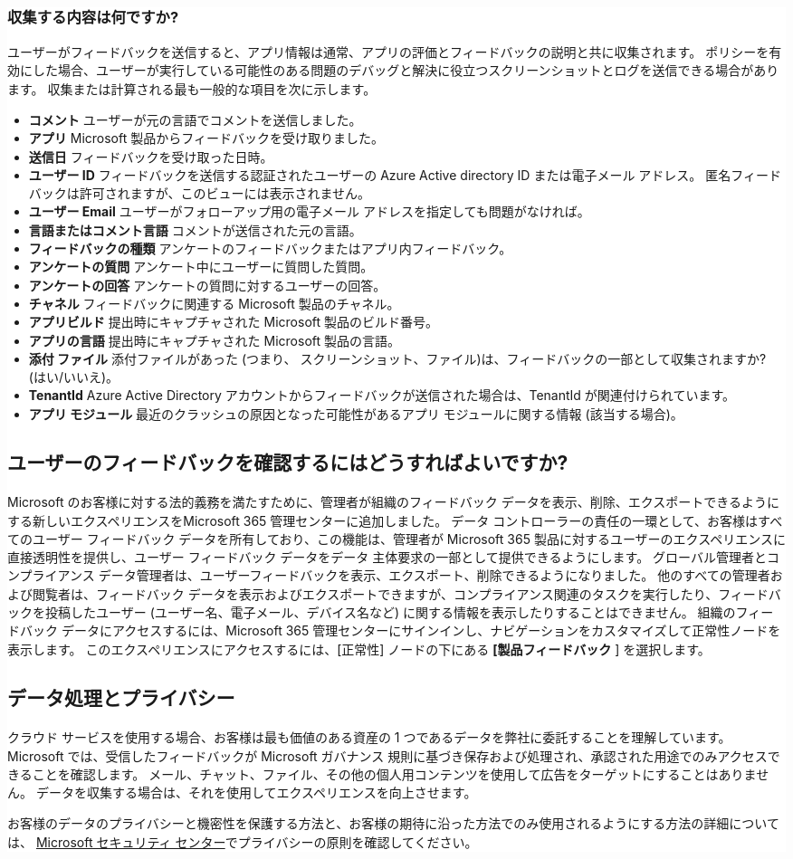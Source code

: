### <a name="what-do-we-collect"></a>収集する内容は何ですか?

ユーザーがフィードバックを送信すると、アプリ情報は通常、アプリの評価とフィードバックの説明と共に収集されます。  ポリシーを有効にした場合、ユーザーが実行している可能性のある問題のデバッグと解決に役立つスクリーンショットとログを送信できる場合があります。 収集または計算される最も一般的な項目を次に示します。

- **コメント**   ユーザーが元の言語でコメントを送信しました。
- **アプリ**   Microsoft 製品からフィードバックを受け取りました。
- **送信日**   フィードバックを受け取った日時。
- **ユーザー ID**   フィードバックを送信する認証されたユーザーの Azure Active directory ID または電子メール アドレス。 匿名フィードバックは許可されますが、このビューには表示されません。
- **ユーザー Email** ユーザーがフォローアップ用の電子メール アドレスを指定しても問題がなければ。
- **言語またはコメント言語**   コメントが送信された元の言語。
- **フィードバックの種類**   アンケートのフィードバックまたはアプリ内フィードバック。
- **アンケートの質問**   アンケート中にユーザーに質問した質問。
- **アンケートの回答**   アンケートの質問に対するユーザーの回答。
- **チャネル**   フィードバックに関連する Microsoft 製品のチャネル。
- **アプリビルド**   提出時にキャプチャされた Microsoft 製品のビルド番号。
- **アプリの言語**   提出時にキャプチャされた Microsoft 製品の言語。
- **添付 ファイル**   添付ファイルがあった (つまり、 スクリーンショット、ファイル)は、フィードバックの一部として収集されますか? (はい/いいえ)。
- **TenantId**   Azure Active Directory アカウントからフィードバックが送信された場合は、TenantId が関連付けられています。
- **アプリ モジュール** 最近のクラッシュの原因となった可能性があるアプリ モジュールに関する情報 (該当する場合)。

## <a name="how-can-i-see-my-users-feedback"></a>ユーザーのフィードバックを確認するにはどうすればよいですか?

Microsoft のお客様に対する法的義務を満たすために、管理者が組織のフィードバック データを表示、削除、エクスポートできるようにする新しいエクスペリエンスをMicrosoft 365 管理センターに追加しました。 データ コントローラーの責任の一環として、お客様はすべてのユーザー フィードバック データを所有しており、この機能は、管理者が Microsoft 365 製品に対するユーザーのエクスペリエンスに直接透明性を提供し、ユーザー フィードバック データをデータ 主体要求の一部として提供できるようにします。 グローバル管理者とコンプライアンス データ管理者は、ユーザーフィードバックを表示、エクスポート、削除できるようになりました。 他のすべての管理者および閲覧者は、フィードバック データを表示およびエクスポートできますが、コンプライアンス関連のタスクを実行したり、フィードバックを投稿したユーザー (ユーザー名、電子メール、デバイス名など) に関する情報を表示したりすることはできません。 組織のフィードバック データにアクセスするには、Microsoft 365 管理センターにサインインし、ナビゲーションをカスタマイズして正常性ノードを表示します。 このエクスペリエンスにアクセスするには、[正常性] ノードの下にある **[製品フィードバック** ] を選択します。

## <a name="data-handling-and-privacy"></a>データ処理とプライバシー

クラウド サービスを使用する場合、お客様は最も価値のある資産の 1 つであるデータを弊社に委託することを理解しています。 Microsoft では、受信したフィードバックが Microsoft ガバナンス 規則に基づき保存および処理され、承認された用途でのみアクセスできることを確認します。 メール、チャット、ファイル、その他の個人用コンテンツを使用して広告をターゲットにすることはありません。 データを収集する場合は、それを使用してエクスペリエンスを向上させます。

お客様のデータのプライバシーと機密性を保護する方法と、お客様の期待に沿った方法でのみ使用されるようにする方法の詳細については、 [Microsoft セキュリティ センター](https://www.microsoft.com/trust-center/privacy)でプライバシーの原則を確認してください。
